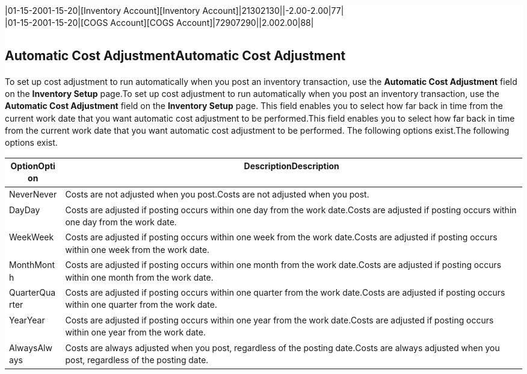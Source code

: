 |<span data-ttu-id="a3f0e-291">01-15-20</span><span class="sxs-lookup"><span data-stu-id="a3f0e-291">01-15-20</span></span>|<span data-ttu-id="a3f0e-292">[Inventory Account]</span><span class="sxs-lookup"><span data-stu-id="a3f0e-292">[Inventory Account]</span></span>|<span data-ttu-id="a3f0e-293">2130</span><span class="sxs-lookup"><span data-stu-id="a3f0e-293">2130</span></span>||<span data-ttu-id="a3f0e-294">-2.00</span><span class="sxs-lookup"><span data-stu-id="a3f0e-294">-2.00</span></span>|<span data-ttu-id="a3f0e-295">7</span><span class="sxs-lookup"><span data-stu-id="a3f0e-295">7</span></span>|  
|<span data-ttu-id="a3f0e-296">01-15-20</span><span class="sxs-lookup"><span data-stu-id="a3f0e-296">01-15-20</span></span>|<span data-ttu-id="a3f0e-297">[COGS Account]</span><span class="sxs-lookup"><span data-stu-id="a3f0e-297">[COGS Account]</span></span>|<span data-ttu-id="a3f0e-298">7290</span><span class="sxs-lookup"><span data-stu-id="a3f0e-298">7290</span></span>||<span data-ttu-id="a3f0e-299">2.00</span><span class="sxs-lookup"><span data-stu-id="a3f0e-299">2.00</span></span>|<span data-ttu-id="a3f0e-300">8</span><span class="sxs-lookup"><span data-stu-id="a3f0e-300">8</span></span>|  

## <a name="automatic-cost-adjustment"></a><span data-ttu-id="a3f0e-301">Automatic Cost Adjustment</span><span class="sxs-lookup"><span data-stu-id="a3f0e-301">Automatic Cost Adjustment</span></span>  
<span data-ttu-id="a3f0e-302">To set up cost adjustment to run automatically when you post an inventory transaction, use the **Automatic Cost Adjustment** field on the **Inventory Setup** page.</span><span class="sxs-lookup"><span data-stu-id="a3f0e-302">To set up cost adjustment to run automatically when you post an inventory transaction, use the **Automatic Cost Adjustment** field on the **Inventory Setup** page.</span></span> <span data-ttu-id="a3f0e-303">This field enables you to select how far back in time from the current work date that you want automatic cost adjustment to be performed.</span><span class="sxs-lookup"><span data-stu-id="a3f0e-303">This field enables you to select how far back in time from the current work date that you want automatic cost adjustment to be performed.</span></span> <span data-ttu-id="a3f0e-304">The following options exist.</span><span class="sxs-lookup"><span data-stu-id="a3f0e-304">The following options exist.</span></span>  

|<span data-ttu-id="a3f0e-305">Option</span><span class="sxs-lookup"><span data-stu-id="a3f0e-305">Option</span></span>|<span data-ttu-id="a3f0e-306">Description</span><span class="sxs-lookup"><span data-stu-id="a3f0e-306">Description</span></span>|  
|----------------------------------|---------------------------------------|  
|<span data-ttu-id="a3f0e-307">Never</span><span class="sxs-lookup"><span data-stu-id="a3f0e-307">Never</span></span>|<span data-ttu-id="a3f0e-308">Costs are not adjusted when you post.</span><span class="sxs-lookup"><span data-stu-id="a3f0e-308">Costs are not adjusted when you post.</span></span>|  
|<span data-ttu-id="a3f0e-309">Day</span><span class="sxs-lookup"><span data-stu-id="a3f0e-309">Day</span></span>|<span data-ttu-id="a3f0e-310">Costs are adjusted if posting occurs within one day from the work date.</span><span class="sxs-lookup"><span data-stu-id="a3f0e-310">Costs are adjusted if posting occurs within one day from the work date.</span></span>|  
|<span data-ttu-id="a3f0e-311">Week</span><span class="sxs-lookup"><span data-stu-id="a3f0e-311">Week</span></span>|<span data-ttu-id="a3f0e-312">Costs are adjusted if posting occurs within one week from the work date.</span><span class="sxs-lookup"><span data-stu-id="a3f0e-312">Costs are adjusted if posting occurs within one week from the work date.</span></span>|  
|<span data-ttu-id="a3f0e-313">Month</span><span class="sxs-lookup"><span data-stu-id="a3f0e-313">Month</span></span>|<span data-ttu-id="a3f0e-314">Costs are adjusted if posting occurs within one month from the work date.</span><span class="sxs-lookup"><span data-stu-id="a3f0e-314">Costs are adjusted if posting occurs within one month from the work date.</span></span>|  
|<span data-ttu-id="a3f0e-315">Quarter</span><span class="sxs-lookup"><span data-stu-id="a3f0e-315">Quarter</span></span>|<span data-ttu-id="a3f0e-316">Costs are adjusted if posting occurs within one quarter from the work date.</span><span class="sxs-lookup"><span data-stu-id="a3f0e-316">Costs are adjusted if posting occurs within one quarter from the work date.</span></span>|  
|<span data-ttu-id="a3f0e-317">Year</span><span class="sxs-lookup"><span data-stu-id="a3f0e-317">Year</span></span>|<span data-ttu-id="a3f0e-318">Costs are adjusted if posting occurs within one year from the work date.</span><span class="sxs-lookup"><span data-stu-id="a3f0e-318">Costs are adjusted if posting occurs within one year from the work date.</span></span>|  
|<span data-ttu-id="a3f0e-319">Always</span><span class="sxs-lookup"><span data-stu-id="a3f0e-319">Always</span></span>|<span data-ttu-id="a3f0e-320">Costs are always adjusted when you post, regardless of the posting date.</span><span class="sxs-lookup"><span data-stu-id="a3f0e-320">Costs are always adjusted when you post, regardless of the posting date.</span></span>|  
